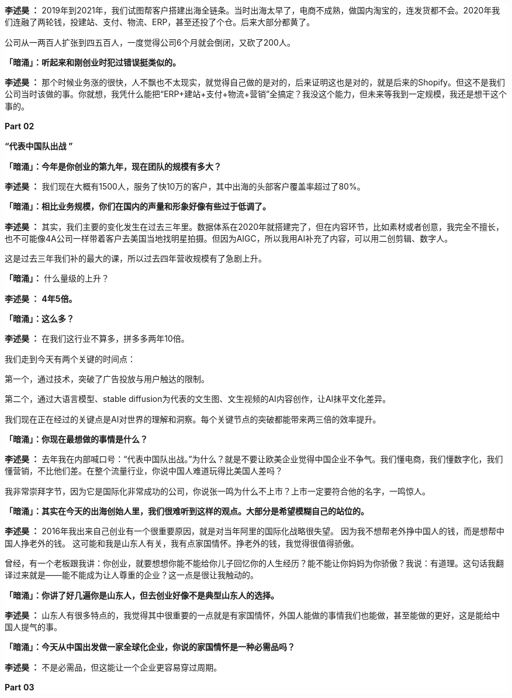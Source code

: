 **李述昊 ：** 2019年到2021年，我们试图帮客户搭建出海全链条。当时出海太早了，电商不成熟，做国内淘宝的，连发货都不会。2020年我们连融了两轮钱，投建站、支付、物流、ERP，甚至还投了个仓。后来大部分都黄了。

公司从一两百人扩张到四五百人，一度觉得公司6个月就会倒闭，又砍了200人。

**「暗涌」：听起来和刚创业时犯过错误挺类似的。**

**李述昊 ：** 那个时候业务涨的很快，人不飘也不太现实，就觉得自己做的是对的，后来证明这也是对的，就是后来的Shopify。但这不是我们公司当时该做的事。你就想，我凭什么能把“ERP+建站+支付+物流+营销”全搞定？我没这个能力，但未来等我到一定规模，我还是想干这个事的。

**Part** **02**

**“代表中国队出战 ”**

**「暗涌」：今年是你创业的第九年，现在团队的规模有多大？**

**李述昊 ：** 我们现在大概有1500人，服务了快10万的客户，其中出海的头部客户覆盖率超过了80%。

**「暗涌」：相比业务规模，你们在国内的声量和形象好像有些过于低调了。**

**李述昊 ：** 其实，我们主要的变化发生在过去三年里。数据体系在2020年就搭建完了，但在内容环节，比如素材或者创意，我完全不擅长，也不可能像4A公司一样带着客户去美国当地找明星拍摄。但因为AIGC，所以我用AI补充了内容，可以用二创剪辑、数字人。

这是过去三年我们补的最大的课，所以过去四年营收规模有了急剧上升。

**「暗涌」：** 什么量级的上升？

**李述昊 ：** **4年5倍。**

**「暗涌」：这么多？**

**李述昊 ：** 在我们这行业不算多，拼多多两年10倍。

我们走到今天有两个关键的时间点：

第一个，通过技术，突破了广告投放与用户触达的限制。

第二个，通过大语言模型、stable diffusion为代表的文生图、文生视频的AI内容创作，让AI抹平文化差异。

我们现在正在经过的关键点是AI对世界的理解和洞察。每个关键节点的突破都能带来两三倍的效率提升。

**「暗涌」：你现在最想做的事情是什么？**

**李述昊 ：** 去年我在内部喊口号：“代表中国队出战。”为什么？就是不要让欧美企业觉得中国企业不争气。我们懂电商，我们懂数字化，我们懂营销，不比他们差。在整个流量行业，你说中国人难道玩得比美国人差吗？

我非常崇拜字节，因为它是国际化非常成功的公司，你说张一鸣为什么不上市？上市一定要符合他的名字，一鸣惊人。

**「暗涌」：其实在今天的出海创始人里，我们很难听到这样的观点。大部分是希望模糊自己的站位的。**

**李述昊 ：** 2016年我出来自己创业有一个很重要原因，就是对当年阿里的国际化战略很失望。 因为我不想帮老外挣中国人的钱，而是想帮中国人挣老外的钱。 这可能和我是山东人有关，我有点家国情怀。挣老外的钱，我觉得很值得骄傲。

曾经，有一个老板跟我讲：你创业，就要想想你能不能给你儿子回忆你的人生经历？能不能让你妈妈为你骄傲？我说：有道理。这句话我翻译过来就是——能不能成为让人尊重的企业？这一点是很让我触动的。

**「暗涌」：你讲了好几遍你是山东人，但去创业好像不是典型山东人的选择。**

**李述昊 ：** 山东人有很多特点的，我觉得其中很重要的一点就是有家国情怀，外国人能做的事情我们也能做，甚至能做的更好，这是能给中国人提气的事。

**「暗涌」：今天从中国出发做一家全球化企业，你说的家国情怀是一种必需品吗？**

**李述昊 ：** 不是必需品，但这能让一个企业更容易穿过周期。

**Part** **03**
